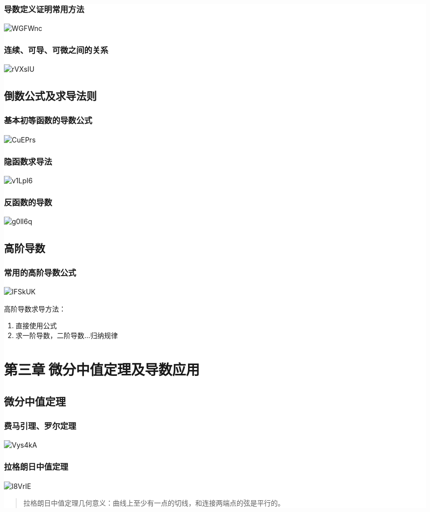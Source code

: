 ### 导数定义证明常用方法

![WGFWnc](https://img2024.cnblogs.com/blog/3318028/202406/3318028-20240614082355174-594558144.png)

### 连续、可导、可微之间的关系

![rVXsIU](https://img2024.cnblogs.com/blog/3318028/202406/3318028-20240614082355160-1572116044.png)

## 倒数公式及求导法则

### 基本初等函数的导数公式

![CuEPrs](https://img2024.cnblogs.com/blog/3318028/202406/3318028-20240614082355174-1452794482.png)

### 隐函数求导法

![v1LpI6](https://img2024.cnblogs.com/blog/3318028/202406/3318028-20240614082355099-483272620.png)

### 反函数的导数

![g0ll6q](https://img2024.cnblogs.com/blog/3318028/202406/3318028-20240614082355262-10062505.png)

## 高阶导数

### 常用的高阶导数公式

![IFSkUK](https://img2024.cnblogs.com/blog/3318028/202406/3318028-20240614082355218-1918280284.png)

高阶导数求导方法：

1.  直接使用公式
2.  求一阶导数，二阶导数…归纳规律

# 第三章 微分中值定理及导数应用

## 微分中值定理

### 费马引理、罗尔定理

![Vys4kA](https://img2024.cnblogs.com/blog/3318028/202406/3318028-20240614082355306-607011882.png)

### 拉格朗日中值定理

![l8VrIE](https://img2024.cnblogs.com/blog/3318028/202406/3318028-20240614082355267-1602483747.png)

> 拉格朗日中值定理几何意义：曲线上至少有一点的切线，和连接两端点的弦是平行的。

